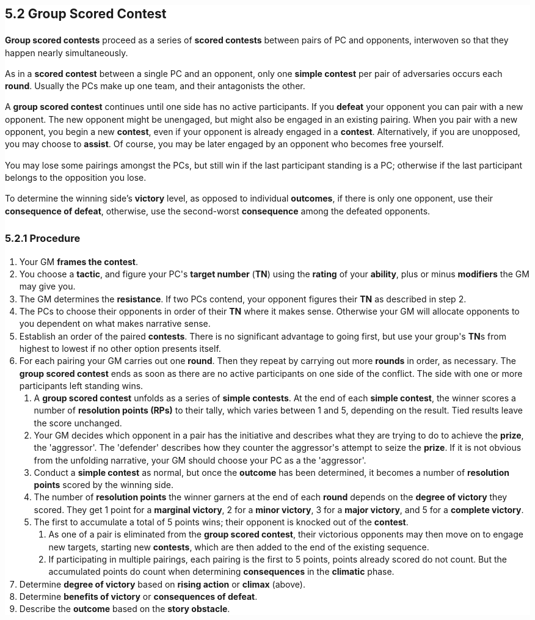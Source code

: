 ## 5.2 Group Scored Contest

**Group scored contests** proceed as a series of **scored contests** between pairs of PC and opponents, interwoven so that they happen nearly simultaneously.

As in a **scored contest** between a single PC and an opponent, only one **simple contest** per pair of adversaries occurs each **round**. Usually the PCs make up one team, and their antagonists the other.

A **group scored contest** continues until one side has no active participants. If you **defeat** your opponent you can pair with a new opponent. The new opponent might be unengaged, but might also be engaged in an existing pairing. When you pair with a new opponent, you begin a new **contest**, even if your opponent is already engaged in a **contest**. Alternatively, if you are unopposed, you may choose to **assist**. Of course, you may be later engaged by an opponent who becomes free yourself.

You may lose some pairings amongst the PCs, but still win if the last participant standing is a PC; otherwise if the last participant belongs to the opposition you lose.

To determine the winning side’s **victory** level, as opposed to individual **outcomes**, if there is only one opponent, use their **consequence of defeat**, otherwise, use the second-worst **consequence** among the defeated opponents.

### 5.2.1 Procedure

1. Your GM **frames the contest**.
2. You choose a **tactic**, and figure your PC's **target number** (**TN**) using the **rating** of your **ability**, plus or minus **modifiers** the GM may give you.
3. The GM determines the **resistance**. If two PCs contend, your opponent figures their **TN** as described in step 2.
4. The PCs to choose their opponents in order of their **TN** where it makes sense. Otherwise your GM will allocate opponents to you dependent on what makes narrative sense.
5. Establish an order of the paired **contests**. There is no significant advantage to going first, but use your group's **TN**s from highest to lowest if no other option presents itself.
6. For each pairing your GM carries out one **round**. Then they repeat by carrying out more **rounds** in order, as necessary. The **group scored contest** ends as soon as there are no active participants on one side of the conflict. The side with one or more participants left standing wins.
    1. A **group scored contest** unfolds as a series of **simple contests**. At the end of each **simple contest**, the winner scores a number of **resolution points (RPs)** to their tally, which varies between 1 and 5, depending on the result. Tied results leave the score unchanged.
    3. Your GM decides which opponent in a pair has the initiative and describes what they are trying to do to achieve the **prize**, the 'aggressor'. The 'defender' describes how they counter the aggressor's attempt to seize the **prize**. If it is not obvious from the unfolding narrative, your GM should choose your PC as a the 'aggressor'.
    4. Conduct a **simple contest** as normal, but once the **outcome** has been determined, it becomes a number of **resolution points** scored by the winning side. 
    5. The number of **resolution points** the winner garners at the end of each **round** depends on the **degree of victory** they scored. They get 1 point for a **marginal victory**, 2 for a **minor victory**, 3 for a **major victory**, and 5 for a **complete victory**. 
    6. The first to accumulate a total of 5 points wins; their opponent is knocked out of the **contest**.
        1. As one of a pair is eliminated from the **group scored contest**, their victorious opponents may then move on to engage new targets, starting new **contests**, which are then added to the end of the existing sequence.
        2. If participating in multiple pairings, each pairing is the first to 5 points, points already scored do not count. But the accumulated points do count when determining **consequences** in the **climatic** phase.
5. Determine **degree of victory** based on **rising action** or **climax** (above).
6. Determine **benefits of victory** or **consequences of defeat**.
7. Describe the **outcome** based on the **story obstacle**.
